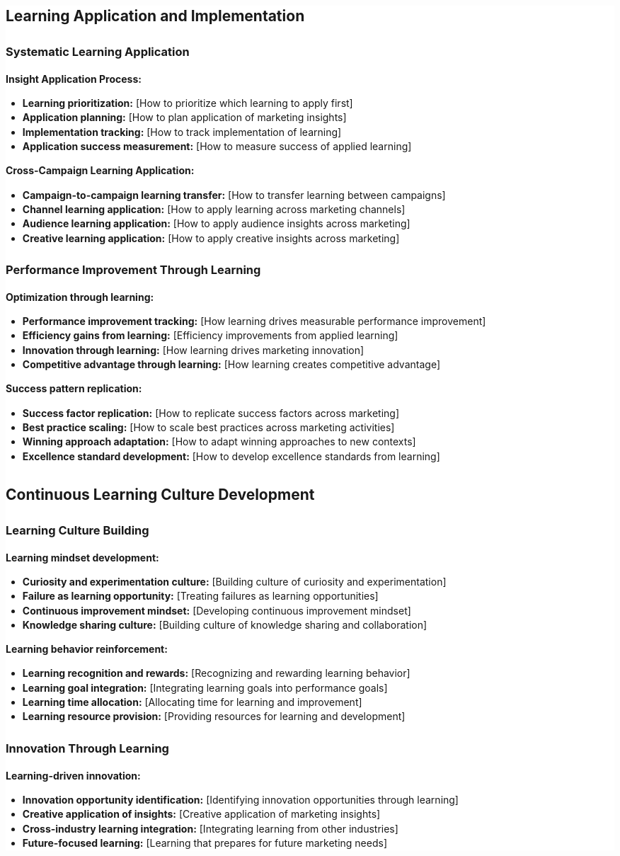 ## Learning Application and Implementation

### Systematic Learning Application
**Insight Application Process:**
- **Learning prioritization:** [How to prioritize which learning to apply first]
- **Application planning:** [How to plan application of marketing insights]
- **Implementation tracking:** [How to track implementation of learning]
- **Application success measurement:** [How to measure success of applied learning]

**Cross-Campaign Learning Application:**
- **Campaign-to-campaign learning transfer:** [How to transfer learning between campaigns]
- **Channel learning application:** [How to apply learning across marketing channels]
- **Audience learning application:** [How to apply audience insights across marketing]
- **Creative learning application:** [How to apply creative insights across marketing]

### Performance Improvement Through Learning
**Optimization through learning:**
- **Performance improvement tracking:** [How learning drives measurable performance improvement]
- **Efficiency gains from learning:** [Efficiency improvements from applied learning]
- **Innovation through learning:** [How learning drives marketing innovation]
- **Competitive advantage through learning:** [How learning creates competitive advantage]

**Success pattern replication:**
- **Success factor replication:** [How to replicate success factors across marketing]
- **Best practice scaling:** [How to scale best practices across marketing activities]
- **Winning approach adaptation:** [How to adapt winning approaches to new contexts]
- **Excellence standard development:** [How to develop excellence standards from learning]

## Continuous Learning Culture Development

### Learning Culture Building
**Learning mindset development:**
- **Curiosity and experimentation culture:** [Building culture of curiosity and experimentation]
- **Failure as learning opportunity:** [Treating failures as learning opportunities]
- **Continuous improvement mindset:** [Developing continuous improvement mindset]
- **Knowledge sharing culture:** [Building culture of knowledge sharing and collaboration]

**Learning behavior reinforcement:**
- **Learning recognition and rewards:** [Recognizing and rewarding learning behavior]
- **Learning goal integration:** [Integrating learning goals into performance goals]
- **Learning time allocation:** [Allocating time for learning and improvement]
- **Learning resource provision:** [Providing resources for learning and development]

### Innovation Through Learning
**Learning-driven innovation:**
- **Innovation opportunity identification:** [Identifying innovation opportunities through learning]
- **Creative application of insights:** [Creative application of marketing insights]
- **Cross-industry learning integration:** [Integrating learning from other industries]
- **Future-focused learning:** [Learning that prepares for future marketing needs]
